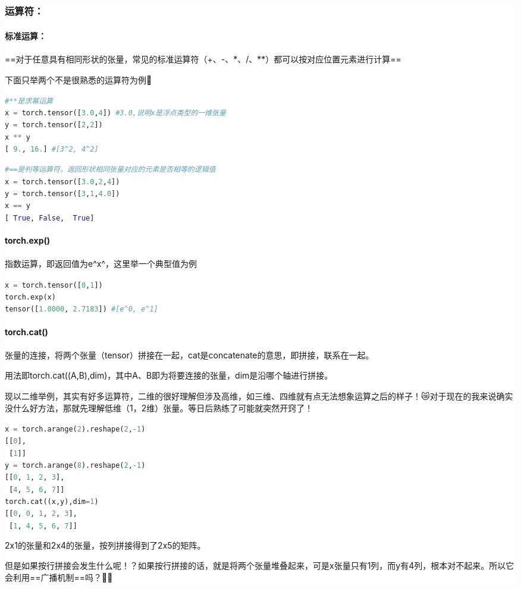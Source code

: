 ### 运算符：

#### 标准运算：

==对于任意具有相同形状的张量，常见的标准运算符（+、-、*、/、**）都可以按对应位置元素进行计算==

下面只举两个不是很熟悉的运算符为例🐶

~~~py
#**是求幂运算
x = torch.tensor([3.0,4]) #3.0,说明x是浮点类型的一维张量
y = torch.tensor([2,2])
x ** y
[ 9., 16.] #[3^2, 4^2]
~~~

~~~py
#==是判等运算符，返回形状相同张量对应的元素是否相等的逻辑值
x = torch.tensor([3.0,2,4])
y = torch.tensor([3,1,4.0])
x == y
[ True, False,  True]
~~~

#### torch.exp()

指数运算，即返回值为e^x^，这里举一个典型值为例

~~~py
x = torch.tensor([0,1])
torch.exp(x)
tensor([1.0000, 2.7183]) #[e^0, e^1]
~~~

#### torch.cat()

张量的连接，将两个张量（tensor）拼接在一起，cat是concatenate的意思，即拼接，联系在一起。

用法即torch.cat((A,B),dim)，其中A、B即为将要连接的张量，dim是沿哪个轴进行拼接。

现以二维举例，其实有好多运算符，二维的很好理解但涉及高维，如三维、四维就有点无法想象运算之后的样子！😿对于现在的我来说确实没什么好方法，那就先理解低维（1，2维）张量。等日后熟练了可能就突然开窍了！

~~~py
x = torch.arange(2).reshape(2,-1)
[[0],
 [1]]
y = torch.arange(8).reshape(2,-1)
[[0, 1, 2, 3],
 [4, 5, 6, 7]]
torch.cat((x,y),dim=1)
[[0, 0, 1, 2, 3],
 [1, 4, 5, 6, 7]]
~~~

2x1的张量和2x4的张量，按列拼接得到了2x5的矩阵。

但是如果按行拼接会发生什么呢！？如果按行拼接的话，就是将两个张量堆叠起来，可是x张量只有1列，而y有4列，根本对不起来。所以它会利用==广播机制==吗？👮‍♂️


[1,2]: 第一行，第二列所指向的元素
[1,:]: 第一行的所有元素
[:,1]: 第一列的所有元素
[1:3,1:]: 第一行到第二行（1:3左闭右开，1~2），第一列之后所有的列（是一个子区域）
[::3,::2]: 每三行一条，每两列一跳所指的元素